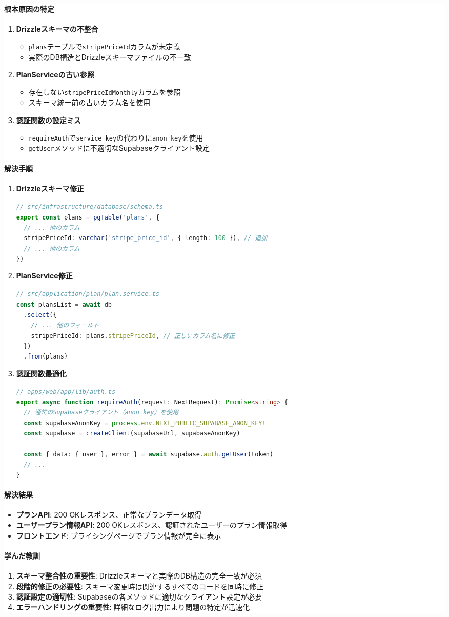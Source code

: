 #### 根本原因の特定
1. **Drizzleスキーマの不整合**
   - `plans`テーブルで`stripePriceId`カラムが未定義
   - 実際のDB構造とDrizzleスキーマファイルの不一致

2. **PlanServiceの古い参照**
   - 存在しない`stripePriceIdMonthly`カラムを参照
   - スキーマ統一前の古いカラム名を使用

3. **認証関数の設定ミス**
   - `requireAuth`で`service key`の代わりに`anon key`を使用
   - `getUser`メソッドに不適切なSupabaseクライアント設定

#### 解決手順
1. **Drizzleスキーマ修正**
   ```typescript
   // src/infrastructure/database/schema.ts
   export const plans = pgTable('plans', {
     // ... 他のカラム
     stripePriceId: varchar('stripe_price_id', { length: 100 }), // 追加
     // ... 他のカラム
   })
   ```

2. **PlanService修正**
   ```typescript
   // src/application/plan/plan.service.ts
   const plansList = await db
     .select({
       // ... 他のフィールド
       stripePriceId: plans.stripePriceId, // 正しいカラム名に修正
     })
     .from(plans)
   ```

3. **認証関数最適化**
   ```typescript
   // apps/web/app/lib/auth.ts
   export async function requireAuth(request: NextRequest): Promise<string> {
     // 通常のSupabaseクライアント（anon key）を使用
     const supabaseAnonKey = process.env.NEXT_PUBLIC_SUPABASE_ANON_KEY!
     const supabase = createClient(supabaseUrl, supabaseAnonKey)
     
     const { data: { user }, error } = await supabase.auth.getUser(token)
     // ...
   }
   ```

#### 解決結果
- **プランAPI**: 200 OKレスポンス、正常なプランデータ取得
- **ユーザープラン情報API**: 200 OKレスポンス、認証されたユーザーのプラン情報取得
- **フロントエンド**: プライシングページでプラン情報が完全に表示

#### 学んだ教訓
1. **スキーマ整合性の重要性**: Drizzleスキーマと実際のDB構造の完全一致が必須
2. **段階的修正の必要性**: スキーマ変更時は関連するすべてのコードを同時に修正
3. **認証設定の適切性**: Supabaseの各メソッドに適切なクライアント設定が必要
4. **エラーハンドリングの重要性**: 詳細なログ出力により問題の特定が迅速化
